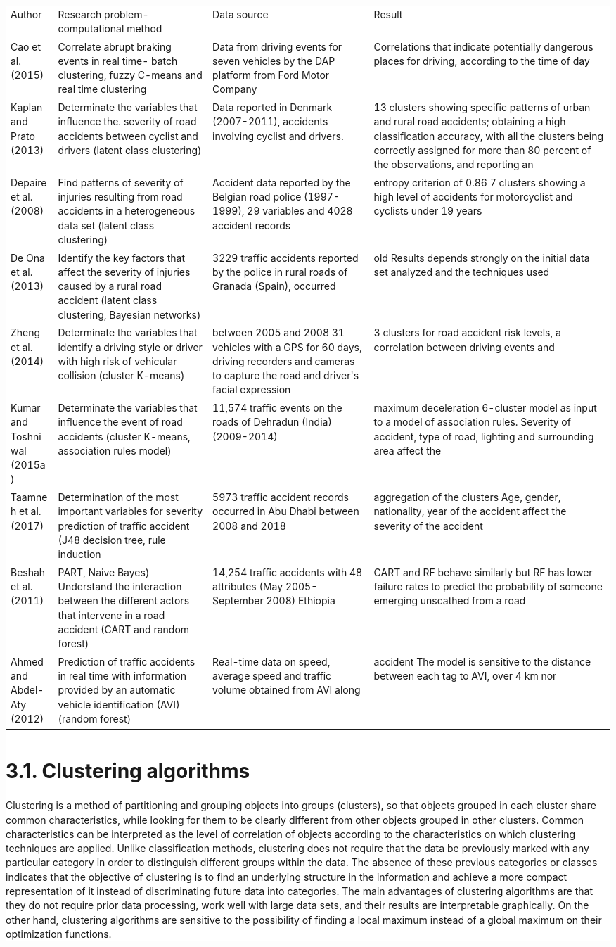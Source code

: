 <html><body><table><tr><td>Author</td><td>Research problem-computational method</td><td> Data source</td><td>Result</td></tr><tr><td>Cao et al. (2015)</td><td>Correlate abrupt braking events in real time- batch clustering, fuzzy C-means and real time clustering</td><td>Data from driving events for seven vehicles by the DAP platform from Ford Motor Company</td><td>Correlations that indicate potentially dangerous places for driving, according to the time of day</td></tr><tr><td>Kaplan and Prato (2013)</td><td>Determinate the variables that influence the. severity of road accidents between cyclist and drivers (latent class clustering)</td><td>Data reported in Denmark (2007-2011), accidents involving cyclist and drivers.</td><td>13 clusters showing specific patterns of urban and rural road accidents; obtaining a high classification accuracy, with all the clusters being correctly assigned for more than 80 percent of the observations, and reporting an</td></tr><tr><td>Depaire et al. (2008)</td><td>Find patterns of severity of injuries resulting from road accidents in a heterogeneous data set (latent class clustering)</td><td>Accident data reported by the Belgian road police (1997-1999), 29 variables and 4028 accident records</td><td>entropy criterion of 0.86 7 clusters showing a high level of accidents for motorcyclist and cyclists under 19 years</td></tr><tr><td>De Ona et al. (2013)</td><td>Identify the key factors that affect the severity of injuries caused by a rural road accident (latent class clustering, Bayesian networks)</td><td>3229 traffic accidents reported by the police in rural roads of Granada (Spain), occurred</td><td>old Results depends strongly on the initial data set analyzed and the techniques used</td></tr><tr><td>Zheng et al. (2014)</td><td>Determinate the variables that identify a driving style or driver with high risk of vehicular collision (cluster K-means)</td><td>between 2005 and 2008 31 vehicles with a GPS for 60 days, driving recorders and cameras to capture the road and driver&#x27;s facial expression</td><td>3 clusters for road accident risk levels, a correlation between driving events and</td></tr><tr><td>Kumar and Toshniwal (2015a)</td><td>Determinate the variables that influence the event of road accidents (cluster K-means, association rules model)</td><td>11,574 traffic events on the roads of Dehradun (India) (2009-2014)</td><td>maximum deceleration 6-cluster model as input to a model of association rules. Severity of accident, type of road, lighting and surrounding area affect the</td></tr><tr><td>Taamneh et al. (2017)</td><td>Determination of the most important variables for severity prediction of traffic accident (J48 decision tree, rule induction</td><td>5973 traffic accident records occurred in Abu Dhabi between 2008 and 2018</td><td>aggregation of the clusters Age, gender, nationality, year of the accident affect the severity of the accident</td></tr><tr><td>Beshah et al. (2011)</td><td>PART, Naive Bayes) Understand the interaction between the different actors that intervene in a road accident (CART and random forest)</td><td>14,254 traffic accidents with 48 attributes (May 2005-September 2008) Ethiopia</td><td>CART and RF behave similarly but RF has lower failure rates to predict the probability of someone emerging unscathed from a road</td></tr><tr><td>Ahmed and Abdel-Aty (2012)</td><td>Prediction of traffic accidents in real time with information provided by an automatic vehicle identification (AVI) (random forest)</td><td>Real-time data on speed, average speed and traffic volume obtained from AVI along</td><td>accident The model is sensitive to the distance between each tag to AVI, over 4 km nor</td></tr></table></body></html>

# 3.1. Clustering algorithms

Clustering is a method of partitioning and grouping objects into groups (clusters), so that objects grouped in each cluster share common characteristics, while looking for them to be clearly different from other objects grouped in other clusters. Common characteristics can be interpreted as the level of correlation of objects according to the characteristics on which clustering techniques are applied. Unlike classification methods, clustering does not require that the data be previously marked with any particular category in order to distinguish different groups within the data. The absence of these previous categories or classes indicates that the objective of clustering is to find an underlying structure in the information and achieve a more compact representation of it instead of discriminating future data into categories. The main advantages of clustering algorithms are that they do not require prior data processing, work well with large data sets, and their results are interpretable graphically. On the other hand, clustering algorithms are sensitive to the possibility of finding a local maximum instead of a global maximum on their optimization functions.

